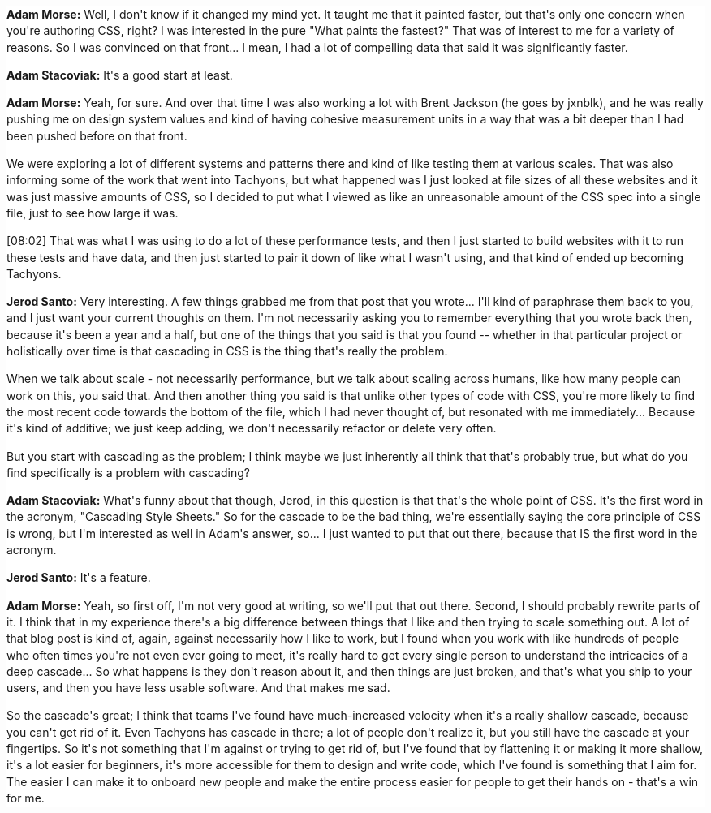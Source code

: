 **Adam Morse:** Well, I don't know if it changed my mind yet. It taught me that it painted faster, but that's only one concern when you're authoring CSS, right? I was interested in the pure "What paints the fastest?" That was of interest to me for a variety of reasons. So I was convinced on that front... I mean, I had a lot of compelling data that said it was significantly faster.

**Adam Stacoviak:** It's a good start at least.

**Adam Morse:** Yeah, for sure. And over that time I was also working a lot with Brent Jackson (he goes by jxnblk), and he was really pushing me on design system values and kind of having cohesive measurement units in a way that was a bit deeper than I had been pushed before on that front.

We were exploring a lot of different systems and patterns there and kind of like testing them at various scales. That was also informing some of the work that went into Tachyons, but what happened was I just looked at file sizes of all these websites and it was just massive amounts of CSS, so I decided to put what I viewed as like an unreasonable amount of the CSS spec into a single file, just to see how large it was.

\[08:02\] That was what I was using to do a lot of these performance tests, and then I just started to build websites with it to run these tests and have data, and then just started to pair it down of like what I wasn't using, and that kind of ended up becoming Tachyons.

**Jerod Santo:** Very interesting. A few things grabbed me from that post that you wrote... I'll kind of paraphrase them back to you, and I just want your current thoughts on them. I'm not necessarily asking you to remember everything that you wrote back then, because it's been a year and a half, but one of the things that you said is that you found -- whether in that particular project or holistically over time is that cascading in CSS is the thing that's really the problem.

When we talk about scale - not necessarily performance, but we talk about scaling across humans, like how many people can work on this, you said that. And then another thing you said is that unlike other types of code with CSS, you're more likely to find the most recent code towards the bottom of the file, which I had never thought of, but resonated with me immediately... Because it's kind of additive; we just keep adding, we don't necessarily refactor or delete very often.

But you start with cascading as the problem; I think maybe we just inherently all think that that's probably true, but what do you find specifically is a problem with cascading?

**Adam Stacoviak:** What's funny about that though, Jerod, in this question is that that's the whole point of CSS. It's the first word in the acronym, "Cascading Style Sheets." So for the cascade to be the bad thing, we're essentially saying the core principle of CSS is wrong, but I'm interested as well in Adam's answer, so... I just wanted to put that out there, because that IS the first word in the acronym.

**Jerod Santo:** It's a feature.

**Adam Morse:** Yeah, so first off, I'm not very good at writing, so we'll put that out there. Second, I should probably rewrite parts of it. I think that in my experience there's a big difference between things that I like and then trying to scale something out. A lot of that blog post is kind of, again, against necessarily how I like to work, but I found when you work with like hundreds of people who often times you're not even ever going to meet, it's really hard to get every single person to understand the intricacies of a deep cascade... So what happens is they don't reason about it, and then things are just broken, and that's what you ship to your users, and then you have less usable software. And that makes me sad.

So the cascade's great; I think that teams I've found have much-increased velocity when it's a really shallow cascade, because you can't get rid of it. Even Tachyons has cascade in there; a lot of people don't realize it, but you still have the cascade at your fingertips. So it's not something that I'm against or trying to get rid of, but I've found that by flattening it or making it more shallow, it's a lot easier for beginners, it's more accessible for them to design and write code, which I've found is something that I aim for. The easier I can make it to onboard new people and make the entire process easier for people to get their hands on - that's a win for me.
